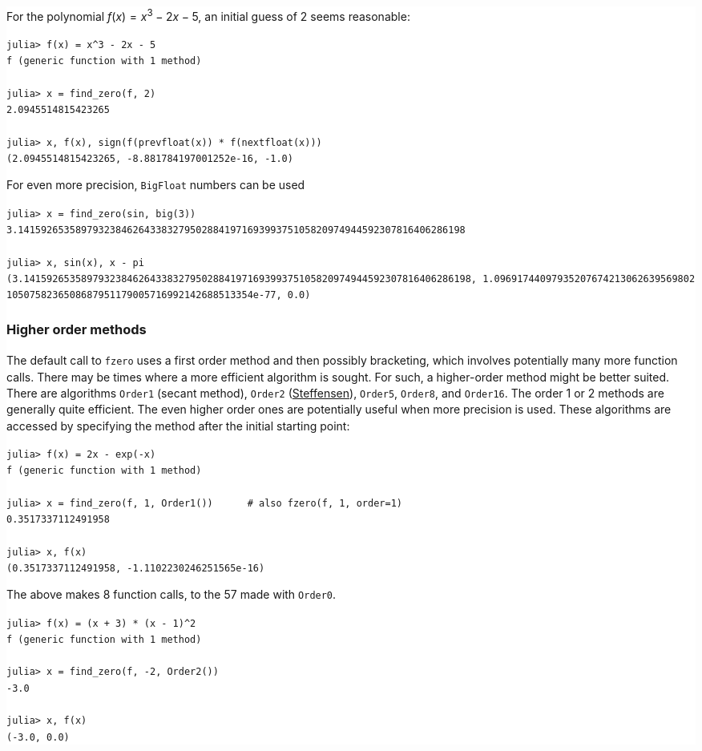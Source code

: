 For the polynomial $f(x) = x^3 - 2x - 5$, an initial guess of 2 seems reasonable:

```jldoctest roots
julia> f(x) = x^3 - 2x - 5
f (generic function with 1 method)

julia> x = find_zero(f, 2)
2.0945514815423265

julia> x, f(x), sign(f(prevfloat(x)) * f(nextfloat(x)))
(2.0945514815423265, -8.881784197001252e-16, -1.0)

```

For even more precision, `BigFloat` numbers can be used

```jldoctest roots
julia> x = find_zero(sin, big(3))
3.141592653589793238462643383279502884197169399375105820974944592307816406286198

julia> x, sin(x), x - pi
(3.141592653589793238462643383279502884197169399375105820974944592307816406286198, 1.096917440979352076742130626395698021050758236508687951179005716992142688513354e-77, 0.0)

```

### Higher order methods

The default call to `fzero` uses a first order method and then
possibly bracketing, which involves potentially many more function
calls. There may be times where a more efficient algorithm is
sought.  For such, a higher-order method might be better suited. There
are algorithms `Order1` (secant method), `Order2`
([Steffensen](http://en.wikipedia.org/wiki/Steffensen's_method)),
`Order5`, `Order8`, and `Order16`. The order 1 or 2 methods are
generally quite efficient. The even higher order ones are potentially
useful when more precision is used. These algorithms are accessed by
specifying the method after the initial starting point:

```jldoctest roots
julia> f(x) = 2x - exp(-x)
f (generic function with 1 method)

julia> x = find_zero(f, 1, Order1())      # also fzero(f, 1, order=1)
0.3517337112491958

julia> x, f(x)
(0.3517337112491958, -1.1102230246251565e-16)

```

The above makes $8$ function calls, to the $57$ made with `Order0`.

```jldoctest roots
julia> f(x) = (x + 3) * (x - 1)^2
f (generic function with 1 method)

julia> x = find_zero(f, -2, Order2())
-3.0

julia> x, f(x)
(-3.0, 0.0)

```
